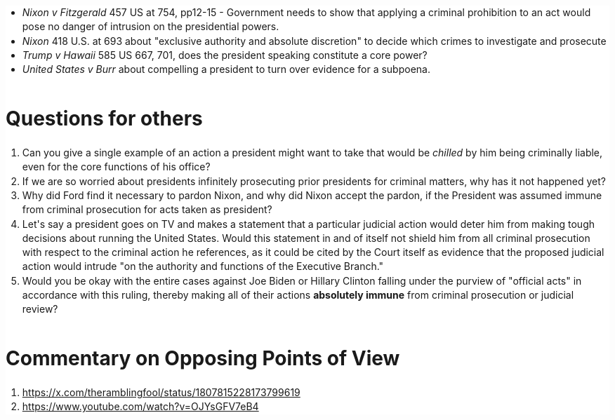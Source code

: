 - *Nixon v Fitzgerald* 457 US at 754, pp12-15 - Government needs to show that applying a criminal prohibition to an act would pose no danger of intrusion on the presidential powers.
- *Nixon* 418 U.S. at 693 about "exclusive authority and absolute discretion" to decide which crimes to investigate and prosecute
- *Trump v Hawaii* 585 US 667, 701, does the president speaking constitute a core power?
- *United States v Burr* about compelling a president to turn over evidence for a subpoena.
# Questions for others
1. Can you give a single example of an action a president might want to take that would be *chilled* by him being criminally liable, even for the core functions of his office?
2. If we are so worried about presidents infinitely prosecuting prior presidents for criminal matters, why has it not happened yet?
3. Why did Ford find it necessary to pardon Nixon, and why did Nixon accept the pardon, if the President was assumed immune from criminal prosecution for acts taken as president?
4. Let's say a president goes on TV and makes a statement that a particular judicial action would deter him from making tough decisions about running the United States. Would this statement in and of itself not shield him from all criminal prosecution with respect to the criminal action he references, as it could be cited by the Court itself as evidence that the proposed judicial action would intrude  "on the authority and functions of the Executive Branch."
5. Would you be okay with the entire cases against Joe Biden or Hillary Clinton falling under the purview of "official acts" in accordance with this ruling, thereby making all of their actions **absolutely immune** from criminal prosecution or judicial review?
# Commentary on Opposing Points of View
1. https://x.com/theramblingfool/status/1807815228173799619
2. https://www.youtube.com/watch?v=OJYsGFV7eB4